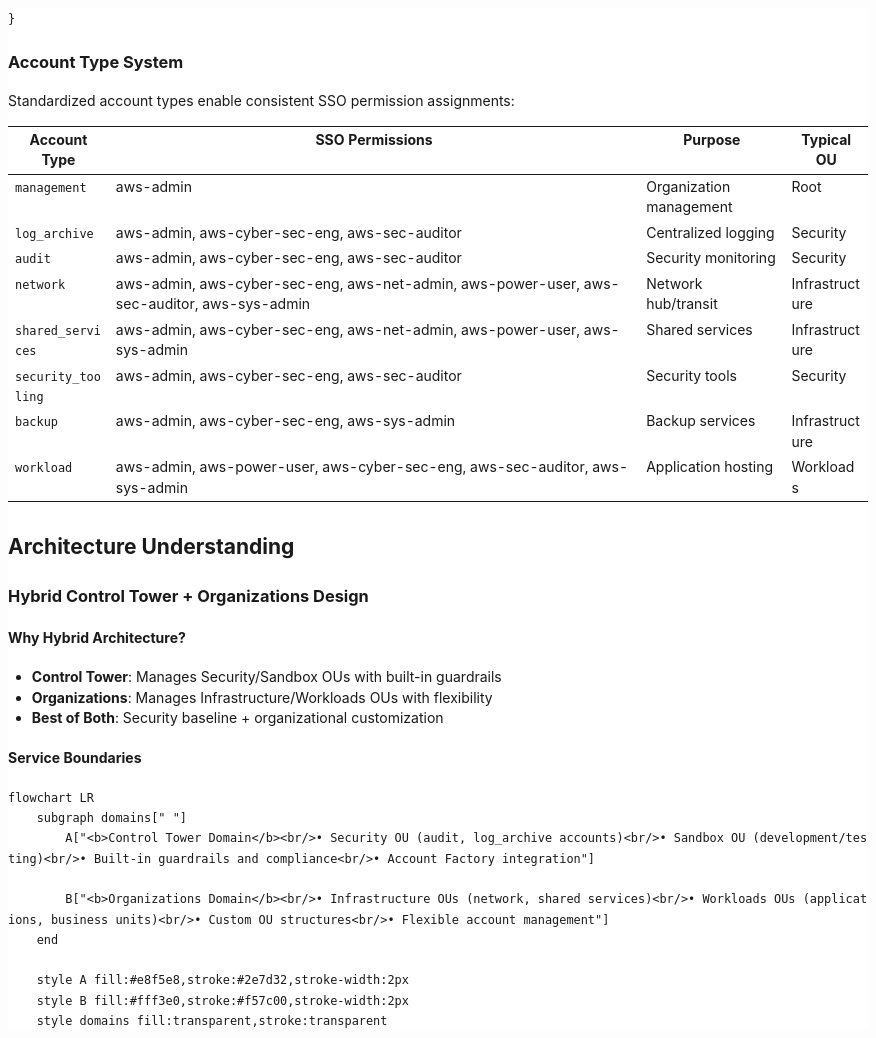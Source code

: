 ```hcl
}
```

### Account Type System

Standardized account types enable consistent SSO permission assignments:

| Account Type | SSO Permissions | Purpose | Typical OU |
|-------------|----------------|---------|------------|
| `management` | aws-admin | Organization management | Root |
| `log_archive` | aws-admin, aws-cyber-sec-eng, aws-sec-auditor | Centralized logging | Security |
| `audit` | aws-admin, aws-cyber-sec-eng, aws-sec-auditor | Security monitoring | Security |
| `network` | aws-admin, aws-cyber-sec-eng, aws-net-admin, aws-power-user, aws-sec-auditor, aws-sys-admin | Network hub/transit | Infrastructure |
| `shared_services` | aws-admin, aws-cyber-sec-eng, aws-net-admin, aws-power-user, aws-sys-admin | Shared services | Infrastructure |
| `security_tooling` | aws-admin, aws-cyber-sec-eng, aws-sec-auditor | Security tools | Security |
| `backup` | aws-admin, aws-cyber-sec-eng, aws-sys-admin | Backup services | Infrastructure |
| `workload` | aws-admin, aws-power-user, aws-cyber-sec-eng, aws-sec-auditor, aws-sys-admin | Application hosting | Workloads |

## Architecture Understanding

### Hybrid Control Tower + Organizations Design

#### Why Hybrid Architecture?
- **Control Tower**: Manages Security/Sandbox OUs with built-in guardrails
- **Organizations**: Manages Infrastructure/Workloads OUs with flexibility
- **Best of Both**: Security baseline + organizational customization

#### Service Boundaries

```mermaid
flowchart LR
    subgraph domains[" "]
        A["<b>Control Tower Domain</b><br/>• Security OU (audit, log_archive accounts)<br/>• Sandbox OU (development/testing)<br/>• Built-in guardrails and compliance<br/>• Account Factory integration"]

        B["<b>Organizations Domain</b><br/>• Infrastructure OUs (network, shared services)<br/>• Workloads OUs (applications, business units)<br/>• Custom OU structures<br/>• Flexible account management"]
    end

    style A fill:#e8f5e8,stroke:#2e7d32,stroke-width:2px
    style B fill:#fff3e0,stroke:#f57c00,stroke-width:2px
    style domains fill:transparent,stroke:transparent
```
